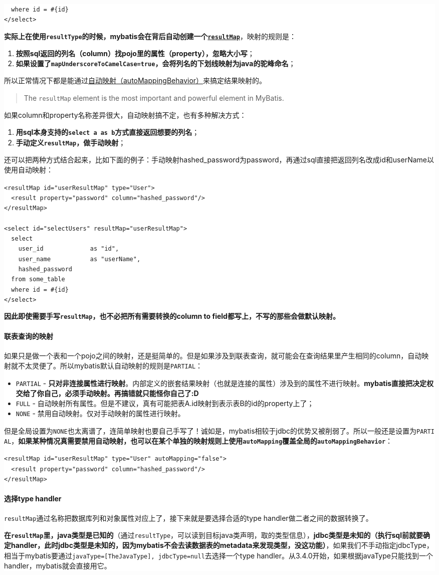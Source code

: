 ```
  where id = #{id}
</select>
```
**实际上在使用`resultType`的时候，mybatis会在背后自动创建一个[`resultMap`](https://mybatis.org/mybatis-3/sqlmap-xml.html#result-maps)**，映射的规则是：
1. **按照sql返回的列名（column）找pojo里的属性（property），忽略大小写**；
2. **如果设置了`mapUnderscoreToCamelCase=true`，会将列名的下划线映射为java的驼峰命名**；

所以正常情况下都是能通过[自动映射（autoMappingBehavior）](https://mybatis.org/mybatis-3/zh/sqlmap-xml.html#%E8%87%AA%E5%8A%A8%E6%98%A0%E5%B0%84)来搞定结果映射的。

> The `resultMap` element is the most important and powerful element in MyBatis.

如果column和property名称差异很大，自动映射搞不定，也有多种解决方式：
1. **用sql本身支持的`select a as b`方式直接返回想要的列名**；
2. **手动定义`resultMap`，做手动映射**；

还可以把两种方式结合起来，比如下面的例子：手动映射hashed_password为password，再通过sql直接把返回列名改成id和userName以使用自动映射：
```
<resultMap id="userResultMap" type="User">
  <result property="password" column="hashed_password"/>
</resultMap>

<select id="selectUsers" resultMap="userResultMap">
  select
    user_id             as "id",
    user_name           as "userName",
    hashed_password
  from some_table
  where id = #{id}
</select>
```
**因此即使需要手写`resultMap`，也不必把所有需要转换的column to field都写上，不写的那些会做默认映射。**

#### 联表查询的映射
如果只是做一个表和一个pojo之间的映射，还是挺简单的。但是如果涉及到联表查询，就可能会在查询结果里产生相同的column，自动映射就不太灵便了。所以mybatis默认自动映射的规则是`PARTIAL`：
- `PARTIAL` - **只对非连接属性进行映射**。内部定义的嵌套结果映射（也就是连接的属性）涉及到的属性不进行映射。**mybatis直接把决定权交给了你自己，必须手动映射。再搞错就只能怪你自己了:D**
- `FULL` - 自动映射所有属性。但是不建议，真有可能把表A.id映射到表示表B的id的property上了；
- `NONE` - 禁用自动映射。仅对手动映射的属性进行映射。

但是全局设置为`NONE`也太离谱了，连简单映射也要自己手写了！诚如是，mybatis相较于jdbc的优势又被削弱了。所以一般还是设置为`PARTIAL`，**如果某种情况真需要禁用自动映射，也可以在某个单独的映射规则上使用`autoMapping`覆盖全局的`autoMappingBehavior`**：
```
<resultMap id="userResultMap" type="User" autoMapping="false">
  <result property="password" column="hashed_password"/>
</resultMap>
```

#### 选择type handler
`resultMap`通过名称把数据库列和对象属性对应上了，接下来就是要选择合适的type handler做二者之间的数据转换了。

**在`resultMap`里，java类型是已知的**（通过`resultType`，可以读到目标java类声明，取的类型信息），**jdbc类型是未知的（执行sql前就要确定handler，此时jdbc类型是未知的，因为mybatis不会去读数据表的metadata来发现类型，没这功能）**，如果我们不手动指定jdbcType，相当于mybatis要通过`javaType=[TheJavaType], jdbcType=null`去选择一个type handler。从3.4.0开始，如果根据javaType只能找到一个handler，mybatis就会直接用它。
